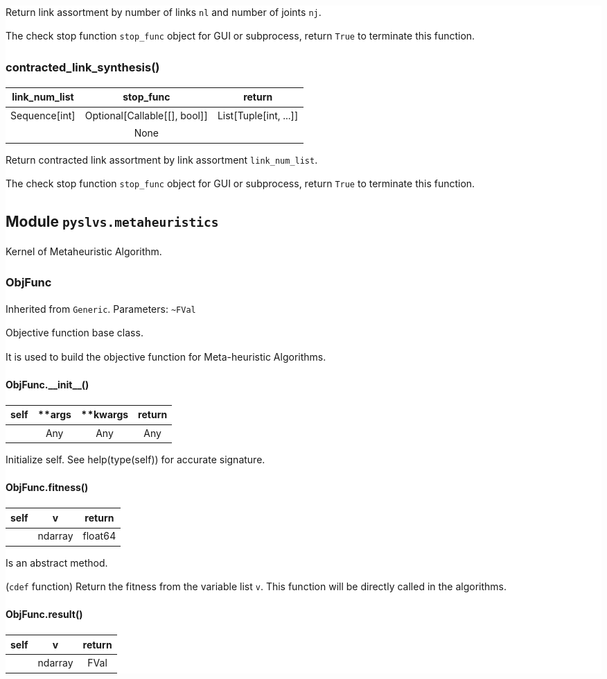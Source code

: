Return link assortment by number of links `nl` and number of joints `nj`.

The check stop function `stop_func` object for GUI or subprocess,
return `True` to terminate this function.

### contracted\_link_synthesis()

| link\_num_list | stop_func | return |
|:-------------:|:---------:|:------:|
| Sequence\[int] | Optional[Callable[[], bool]] | List\[Tuple\[int, ...]] |
|   | None |   |

Return contracted link assortment by link assortment `link_num_list`.

The check stop function `stop_func` object for GUI or subprocess,
return `True` to terminate this function.

## Module `pyslvs.metaheuristics`

Kernel of Metaheuristic Algorithm.

### ObjFunc

Inherited from `Generic`. Parameters: `~FVal`

Objective function base class.

It is used to build the objective function for Meta-heuristic Algorithms.

#### ObjFunc.\_\_init__()

| self | **args | **kwargs | return |
|:----:|:------:|:--------:|:------:|
|   | Any | Any | Any |

Initialize self.  See help(type(self)) for accurate signature.

#### ObjFunc.fitness()

| self | v | return |
|:----:|:---:|:------:|
|   | ndarray | float64 |

Is an abstract method.

(`cdef` function) Return the fitness from the variable list `v`.
This function will be directly called in the algorithms.

#### ObjFunc.result()

| self | v | return |
|:----:|:---:|:------:|
|   | ndarray | FVal |


[VPoint]: #vpoint
[VLink]: #vlink
[Coord]: #coord
[pxy]: #pxy
[ppp]: #ppp
[plap]: #plap
[pllp]: #pllp
[plpp]: #plpp
[palp]: #palp
[Graph]: #graph
[ObjFunc]: #objfunc